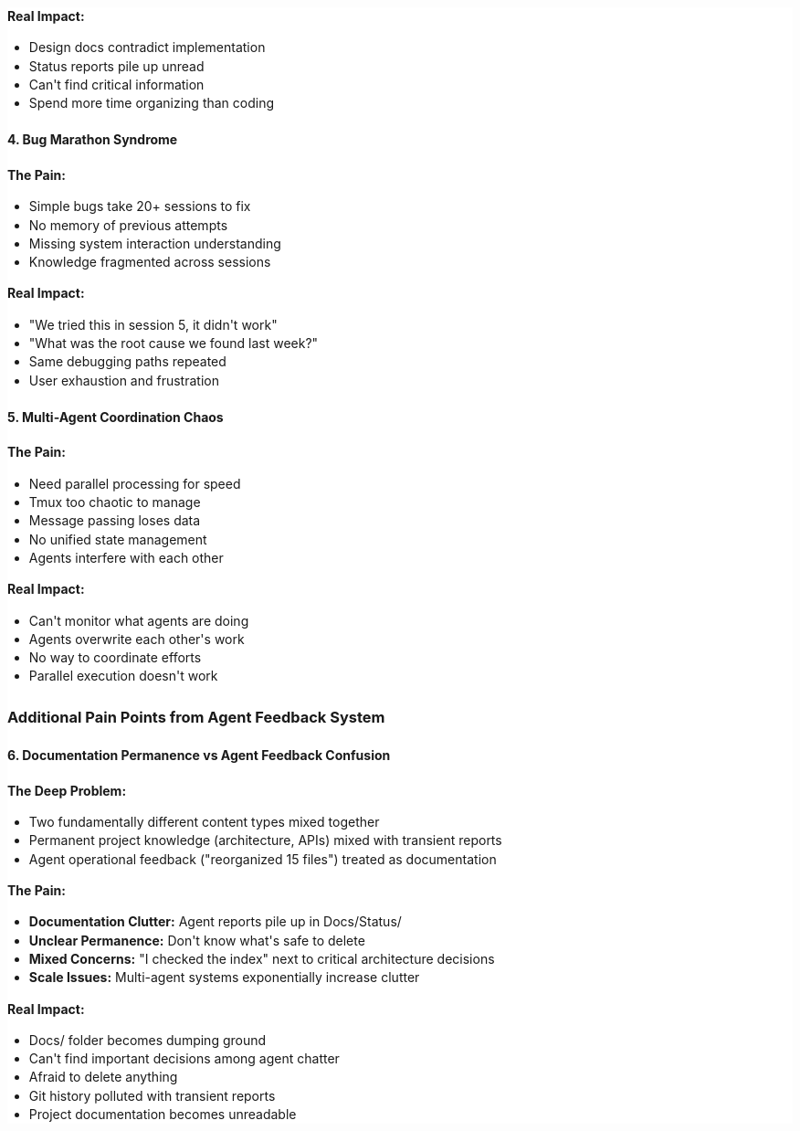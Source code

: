 **Real Impact:**
- Design docs contradict implementation
- Status reports pile up unread
- Can't find critical information
- Spend more time organizing than coding

#### 4. Bug Marathon Syndrome
**The Pain:**
- Simple bugs take 20+ sessions to fix
- No memory of previous attempts
- Missing system interaction understanding
- Knowledge fragmented across sessions

**Real Impact:**
- "We tried this in session 5, it didn't work"
- "What was the root cause we found last week?"
- Same debugging paths repeated
- User exhaustion and frustration

#### 5. Multi-Agent Coordination Chaos
**The Pain:**
- Need parallel processing for speed
- Tmux too chaotic to manage
- Message passing loses data
- No unified state management
- Agents interfere with each other

**Real Impact:**
- Can't monitor what agents are doing
- Agents overwrite each other's work
- No way to coordinate efforts
- Parallel execution doesn't work

### Additional Pain Points from Agent Feedback System

#### 6. Documentation Permanence vs Agent Feedback Confusion
**The Deep Problem:**
- Two fundamentally different content types mixed together
- Permanent project knowledge (architecture, APIs) mixed with transient reports
- Agent operational feedback ("reorganized 15 files") treated as documentation

**The Pain:**
- **Documentation Clutter:** Agent reports pile up in Docs/Status/
- **Unclear Permanence:** Don't know what's safe to delete
- **Mixed Concerns:** "I checked the index" next to critical architecture decisions
- **Scale Issues:** Multi-agent systems exponentially increase clutter

**Real Impact:**
- Docs/ folder becomes dumping ground
- Can't find important decisions among agent chatter
- Afraid to delete anything
- Git history polluted with transient reports
- Project documentation becomes unreadable
